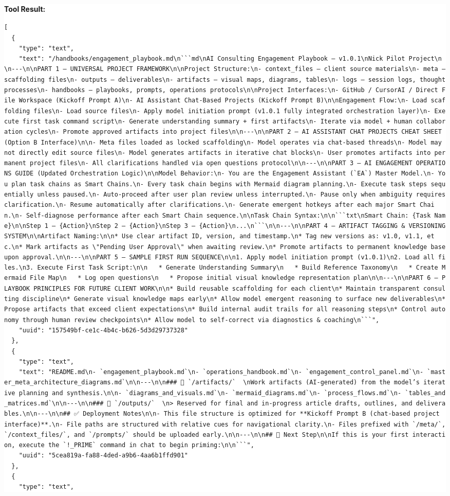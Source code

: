 **Tool Result:**
```
[
  {
    "type": "text",
    "text": "/handbooks/engagement_playbook.md\n```md\nAI Consulting Engagement Playbook — v1.0.1\nNick Pilot Project\n\n---\n\nPART 1 — UNIVERSAL PROJECT FRAMEWORK\n\nProject Structure:\n- context_files — client source materials\n- meta — scaffolding files\n- outputs — deliverables\n- artifacts — visual maps, diagrams, tables\n- logs — session logs, thought processes\n- handbooks — playbooks, prompts, operations protocols\n\nProject Interfaces:\n- GitHub / CursorAI / Direct File Workspace (Kickoff Prompt A)\n- AI Assistant Chat-Based Projects (Kickoff Prompt B)\n\nEngagement Flow:\n- Load scaffolding files\n- Load source files\n- Apply model initiation prompt (v1.0.1 fully integrated orchestration layer)\n- Execute first task command script\n- Generate understanding summary + first artifacts\n- Iterate via model + human collaboration cycles\n- Promote approved artifacts into project files\n\n---\n\nPART 2 — AI ASSISTANT CHAT PROJECTS CHEAT SHEET (Option B Interface)\n\n- Meta files loaded as locked scaffolding\n- Model operates via chat-based threads\n- Model may not directly edit source files\n- Model generates artifacts in iterative chat blocks\n- User promotes artifacts into permanent project files\n- All clarifications handled via open questions protocol\n\n---\n\nPART 3 — AI ENGAGEMENT OPERATIONS GUIDE (Updated Orchestration Logic)\n\nModel Behavior:\n- You are the Engagement Assistant (`EA`) Master Model.\n- You plan task chains as Smart Chains.\n- Every task chain begins with Mermaid diagram planning.\n- Execute task steps sequentially unless paused.\n- Auto-proceed after user plan review unless interrupted.\n- Pause only when ambiguity requires clarification.\n- Resume automatically after clarifications.\n- Generate emergent hotkeys after each major Smart Chain.\n- Self-diagnose performance after each Smart Chain sequence.\n\nTask Chain Syntax:\n\n```txt\nSmart Chain: {Task Name}\n\nStep 1 — {Action}\nStep 2 — {Action}\nStep 3 — {Action}\n...\n```\n\n---\n\nPART 4 — ARTIFACT TAGGING & VERSIONING SYSTEM\n\nArtifact Naming:\n\n* Use clear artifact ID, version, and timestamp.\n* Tag new versions as: v1.0, v1.1, etc.\n* Mark artifacts as \"Pending User Approval\" when awaiting review.\n* Promote artifacts to permanent knowledge base upon approval.\n\n---\n\nPART 5 — SAMPLE FIRST RUN SEQUENCE\n\n1. Apply model initiation prompt (v1.0.1)\n2. Load all files.\n3. Execute First Task Script:\n\n   * Generate Understanding Summary\n   * Build Reference Taxonomy\n   * Create Mermaid File Map\n   * Log open questions\n   * Propose initial visual knowledge representation plan\n\n---\n\nPART 6 — PLAYBOOK PRINCIPLES FOR FUTURE CLIENT WORK\n\n* Build reusable scaffolding for each client\n* Maintain transparent consulting discipline\n* Generate visual knowledge maps early\n* Allow model emergent reasoning to surface new deliverables\n* Propose artifacts that exceed client expectations\n* Build internal audit trails for all reasoning steps\n* Control autonomy through human review checkpoints\n* Allow model to self-correct via diagnostics & coaching\n```",
    "uuid": "157549bf-ce1c-4b4c-b626-5d3d29737328"
  },
  {
    "type": "text",
    "text": "README.md\n- `engagement_playbook.md`\n- `operations_handbook.md`\n- `engagement_control_panel.md`\n- `master_meta_architecture_diagrams.md`\n\n---\n\n### 📁 `/artifacts/`  \nWork artifacts (AI-generated) from the model’s iterative planning and synthesis.\n\n- `diagrams_and_visuals.md`\n- `mermaid_diagrams.md`\n- `process_flows.md`\n- `tables_and_matrices.md`\n\n---\n\n### 📁 `/outputs/`  \n> Reserved for final and in-progress article drafts, outlines, and deliverables.\n\n---\n\n## ✅ Deployment Notes\n\n- This file structure is optimized for **Kickoff Prompt B (chat-based project interface)**.\n- File paths are structured with relative cues for navigational clarity.\n- Files prefixed with `/meta/`, `/context_files/`, and `/prompts/` should be uploaded early.\n\n---\n\n## 🚀 Next Step\n\nIf this is your first interaction, execute the `!_PRIME` command in chat to begin priming:\n\n```",
    "uuid": "5cea819a-fa88-4ded-a9b6-4aa6b1ffd901"
  },
  {
    "type": "text",
```